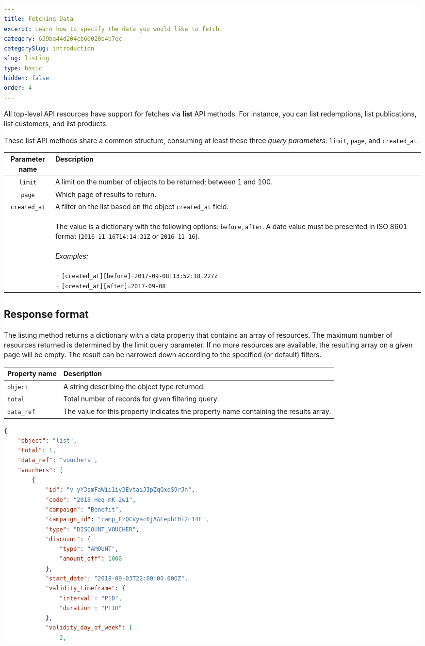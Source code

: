 ```yaml
---
title: Fetching Data
excerpt: Learn how to specify the data you would like to fetch.
category: 639ba44d204cb60020b4b7ec
categorySlug: introduction
slug: listing
type: basic
hidden: false
order: 4
---
```


All top-level API resources have support for fetches via **list** API methods. For instance, you can list redemptions, list publications, list customers, and list products. 

These list API methods share a common structure, consuming at least these three _query parameters_: `limit`, `page`, and `created_at`.  

| **Parameter name** | **Description** |
|:---:|:---|
| `limit` | A limit on the number of objects to be returned; between 1 and 100. |
| `page` | Which page of results to return. |
| `created_at` | A filter on the list based on the object `created_at` field.<br><br>The value is a dictionary with the following options: `before`, `after`. A date value must be presented in ISO 8601 format (`2016-11-16T14:14:31Z` or `2016-11-16`).<br><br>_Examples:_<br><br>- `[created_at][before]=2017-09-08T13:52:18.227Z`<br>- `[created_at][after]=2017-09-08` |

## Response format

The listing method returns a dictionary with a data property that contains an array of resources. The maximum number of resources returned is determined by the limit query parameter. If no more resources are available, the resulting array on a given page will be empty. The result can be narrowed down according to the specified (or default) filters.  

| **Property name** | **Description** |
|:---|:---|
| `object` | A string describing the object type returned. |
| `total` | Total number of records for given filtering query. |
| `data_ref` | The value for this property indicates the property name containing the results array. |


```json Example Response
{
    "object": "list",
    "total": 1,
    "data_ref": "vouchers",
    "vouchers": [
        {
            "id": "v_yY3smFaWii1iy3EvtaiJJpZqQxoS9rJn",
            "code": "2018-Heq-mK-2w1",
            "campaign": "Benefit",
            "campaign_id": "camp_FzQCVyac6jAAEephT0i2L14F",
            "type": "DISCOUNT_VOUCHER",
            "discount": {
                "type": "AMOUNT",
                "amount_off": 1000
            },
            "start_date": "2018-09-03T22:00:00.000Z",
            "validity_timeframe": {
                "interval": "P1D",
                "duration": "PT1H"
            },
            "validity_day_of_week": [
                2,
```